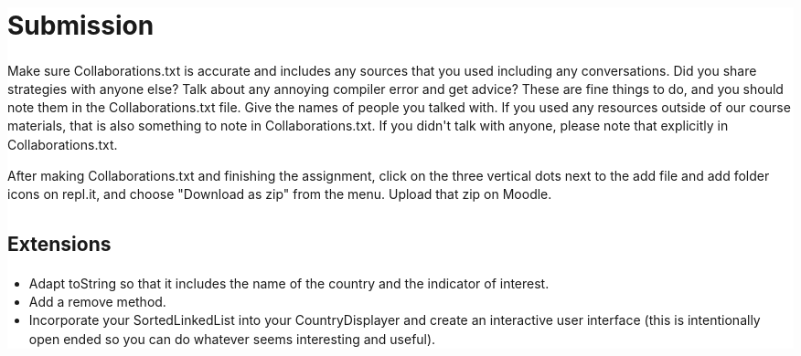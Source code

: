 # Submission
Make sure Collaborations.txt is accurate and includes any sources that you used including any conversations. Did you share strategies with anyone else? Talk about any annoying compiler error and get advice? These are fine things to do, and you should note them in the Collaborations.txt file. Give the names of people you talked with. If you used any resources outside of our course materials, that is also something to note in Collaborations.txt. If you didn't talk with anyone, please note that explicitly in Collaborations.txt.

After making Collaborations.txt and finishing the assignment, click on the three vertical dots next to the add file and add folder icons on repl.it, and choose "Download as zip" from the menu. Upload that zip on Moodle.

## Extensions
* Adapt toString so that it includes the name of the country and the indicator of interest.
* Add a remove method.
* Incorporate your SortedLinkedList into your CountryDisplayer and create an interactive user interface (this is intentionally open ended so you can do whatever seems interesting and useful).